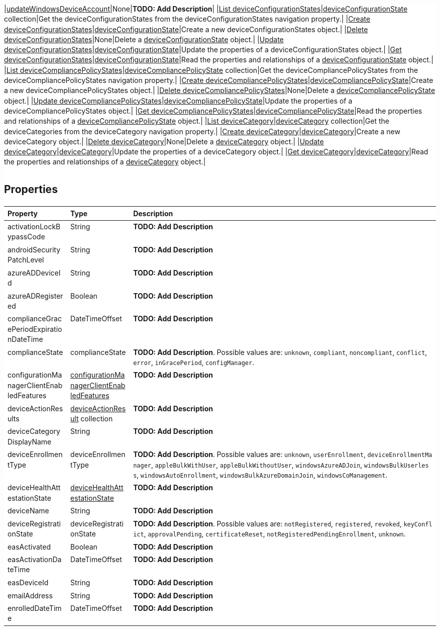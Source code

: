 |[updateWindowsDeviceAccount](../api/intune-manageddevice-updatewindowsdeviceaccount.md)|None|**TODO: Add Description**|
|[List deviceConfigurationStates](../api/intune-manageddevice-list-deviceconfigurationstates.md)|[deviceConfigurationState](../resources/intune-deviceconfigurationstate.md) collection|Get the deviceConfigurationStates from the deviceConfigurationStates navigation property.|
|[Create deviceConfigurationStates](../api/intune-manageddevice-post-deviceconfigurationstates.md)|[deviceConfigurationState](../resources/intune-deviceconfigurationstate.md)|Create a new deviceConfigurationStates object.|
|[Delete deviceConfigurationStates](../api/intune-manageddevice-delete-deviceconfigurationstates.md)|None|Delete a [deviceConfigurationState](../resources/intune-deviceconfigurationstate.md) object.|
|[Update deviceConfigurationStates](../api/intune-manageddevice-update-deviceconfigurationstates.md)|[deviceConfigurationState](../resources/intune-deviceconfigurationstate.md)|Update the properties of a deviceConfigurationStates object.|
|[Get deviceConfigurationStates](../api/intune-manageddevice-get-deviceconfigurationstate.md)|[deviceConfigurationState](../resources/intune-deviceconfigurationstate.md)|Read the properties and relationships of a [deviceConfigurationState](../resources/intune-deviceconfigurationstate.md) object.|
|[List deviceCompliancePolicyStates](../api/intune-manageddevice-list-devicecompliancepolicystates.md)|[deviceCompliancePolicyState](../resources/intune-devicecompliancepolicystate.md) collection|Get the deviceCompliancePolicyStates from the deviceCompliancePolicyStates navigation property.|
|[Create deviceCompliancePolicyStates](../api/intune-manageddevice-post-devicecompliancepolicystates.md)|[deviceCompliancePolicyState](../resources/intune-devicecompliancepolicystate.md)|Create a new deviceCompliancePolicyStates object.|
|[Delete deviceCompliancePolicyStates](../api/intune-manageddevice-delete-devicecompliancepolicystates.md)|None|Delete a [deviceCompliancePolicyState](../resources/intune-devicecompliancepolicystate.md) object.|
|[Update deviceCompliancePolicyStates](../api/intune-manageddevice-update-devicecompliancepolicystates.md)|[deviceCompliancePolicyState](../resources/intune-devicecompliancepolicystate.md)|Update the properties of a deviceCompliancePolicyStates object.|
|[Get deviceCompliancePolicyStates](../api/intune-manageddevice-get-devicecompliancepolicystate.md)|[deviceCompliancePolicyState](../resources/intune-devicecompliancepolicystate.md)|Read the properties and relationships of a [deviceCompliancePolicyState](../resources/intune-devicecompliancepolicystate.md) object.|
|[List deviceCategory](../api/intune-manageddevice-list-devicecategory.md)|[deviceCategory](../resources/intune-devicecategory.md) collection|Get the deviceCategories from the deviceCategory navigation property.|
|[Create deviceCategory](../api/intune-manageddevice-post-devicecategory.md)|[deviceCategory](../resources/intune-devicecategory.md)|Create a new deviceCategory object.|
|[Delete deviceCategory](../api/intune-manageddevice-delete-devicecategory.md)|None|Delete a [deviceCategory](../resources/intune-devicecategory.md) object.|
|[Update deviceCategory](../api/intune-manageddevice-update-devicecategory.md)|[deviceCategory](../resources/intune-devicecategory.md)|Update the properties of a deviceCategory object.|
|[Get deviceCategory](../api/intune-manageddevice-get-devicecategory.md)|[deviceCategory](../resources/intune-devicecategory.md)|Read the properties and relationships of a [deviceCategory](../resources/intune-devicecategory.md) object.|

## Properties
|Property|Type|Description|
|:---|:---|:---|
|activationLockBypassCode|String|**TODO: Add Description**|
|androidSecurityPatchLevel|String|**TODO: Add Description**|
|azureADDeviceId|String|**TODO: Add Description**|
|azureADRegistered|Boolean|**TODO: Add Description**|
|complianceGracePeriodExpirationDateTime|DateTimeOffset|**TODO: Add Description**|
|complianceState|complianceState|**TODO: Add Description**. Possible values are: `unknown`, `compliant`, `noncompliant`, `conflict`, `error`, `inGracePeriod`, `configManager`.|
|configurationManagerClientEnabledFeatures|[configurationManagerClientEnabledFeatures](../resources/intune-configurationmanagerclientenabledfeatures.md)|**TODO: Add Description**|
|deviceActionResults|[deviceActionResult](../resources/intune-deviceactionresult.md) collection|**TODO: Add Description**|
|deviceCategoryDisplayName|String|**TODO: Add Description**|
|deviceEnrollmentType|deviceEnrollmentType|**TODO: Add Description**. Possible values are: `unknown`, `userEnrollment`, `deviceEnrollmentManager`, `appleBulkWithUser`, `appleBulkWithoutUser`, `windowsAzureADJoin`, `windowsBulkUserless`, `windowsAutoEnrollment`, `windowsBulkAzureDomainJoin`, `windowsCoManagement`.|
|deviceHealthAttestationState|[deviceHealthAttestationState](../resources/intune-devicehealthattestationstate.md)|**TODO: Add Description**|
|deviceName|String|**TODO: Add Description**|
|deviceRegistrationState|deviceRegistrationState|**TODO: Add Description**. Possible values are: `notRegistered`, `registered`, `revoked`, `keyConflict`, `approvalPending`, `certificateReset`, `notRegisteredPendingEnrollment`, `unknown`.|
|easActivated|Boolean|**TODO: Add Description**|
|easActivationDateTime|DateTimeOffset|**TODO: Add Description**|
|easDeviceId|String|**TODO: Add Description**|
|emailAddress|String|**TODO: Add Description**|
|enrolledDateTime|DateTimeOffset|**TODO: Add Description**|